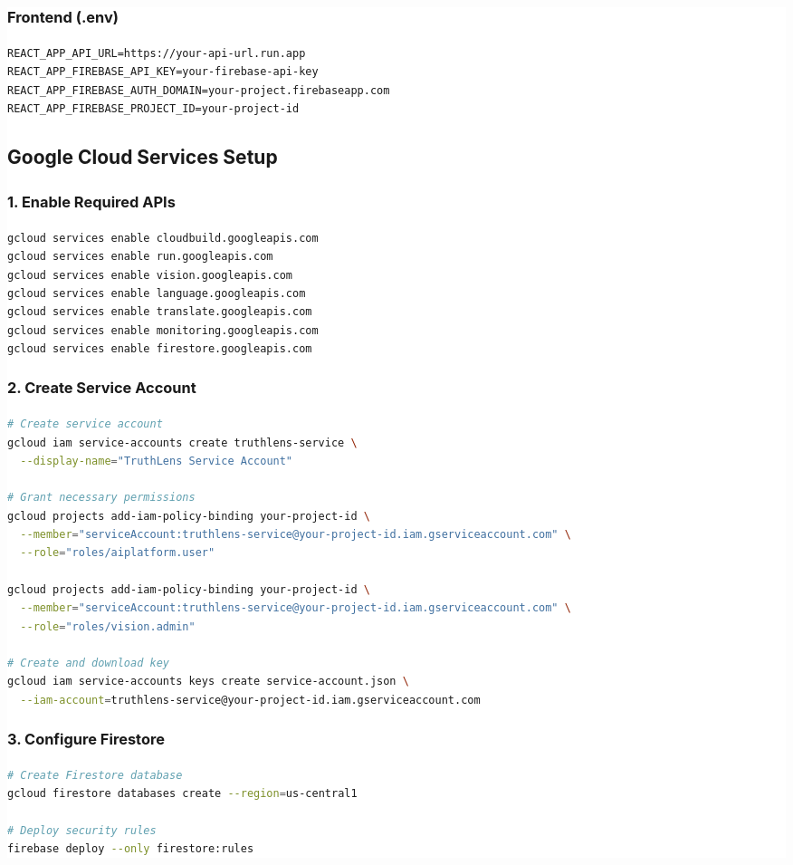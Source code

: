 ### Frontend (.env)

```env
REACT_APP_API_URL=https://your-api-url.run.app
REACT_APP_FIREBASE_API_KEY=your-firebase-api-key
REACT_APP_FIREBASE_AUTH_DOMAIN=your-project.firebaseapp.com
REACT_APP_FIREBASE_PROJECT_ID=your-project-id
```

## Google Cloud Services Setup

### 1. Enable Required APIs

```bash
gcloud services enable cloudbuild.googleapis.com
gcloud services enable run.googleapis.com
gcloud services enable vision.googleapis.com
gcloud services enable language.googleapis.com
gcloud services enable translate.googleapis.com
gcloud services enable monitoring.googleapis.com
gcloud services enable firestore.googleapis.com
```

### 2. Create Service Account

```bash
# Create service account
gcloud iam service-accounts create truthlens-service \
  --display-name="TruthLens Service Account"

# Grant necessary permissions
gcloud projects add-iam-policy-binding your-project-id \
  --member="serviceAccount:truthlens-service@your-project-id.iam.gserviceaccount.com" \
  --role="roles/aiplatform.user"

gcloud projects add-iam-policy-binding your-project-id \
  --member="serviceAccount:truthlens-service@your-project-id.iam.gserviceaccount.com" \
  --role="roles/vision.admin"

# Create and download key
gcloud iam service-accounts keys create service-account.json \
  --iam-account=truthlens-service@your-project-id.iam.gserviceaccount.com
```

### 3. Configure Firestore

```bash
# Create Firestore database
gcloud firestore databases create --region=us-central1

# Deploy security rules
firebase deploy --only firestore:rules
```
